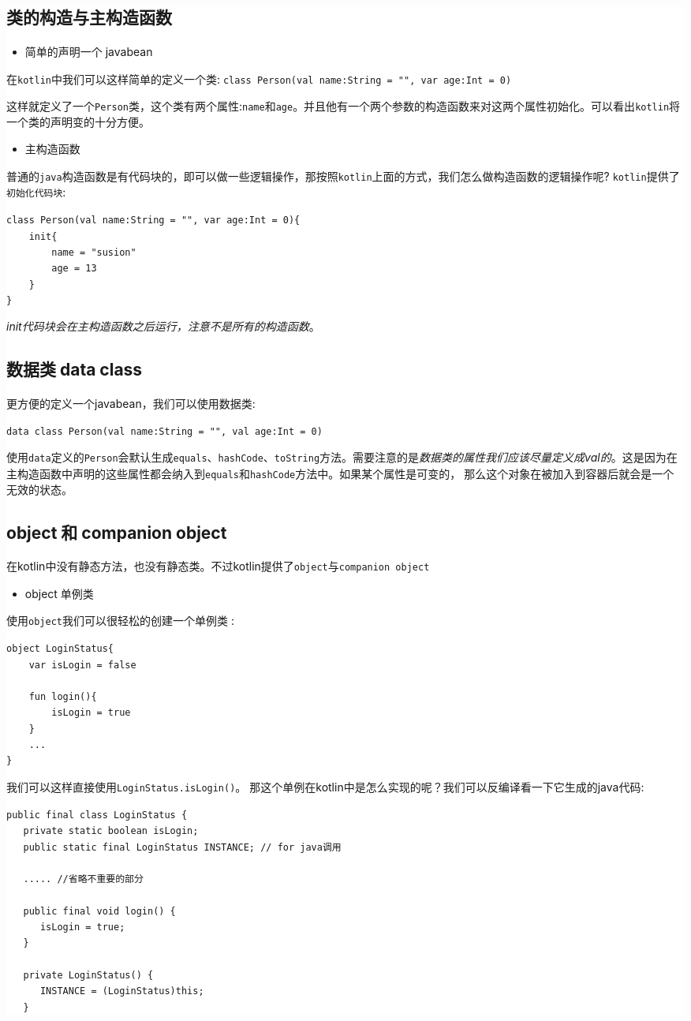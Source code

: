 ## 类的构造与主构造函数

- 简单的声明一个 javabean

在`kotlin`中我们可以这样简单的定义一个类: `class Person(val name:String = "", var age:Int = 0)`

这样就定义了一个`Person`类，这个类有两个属性:`name`和`age`。并且他有一个两个参数的构造函数来对这两个属性初始化。可以看出`kotlin`将一个类的声明变的十分方便。

- 主构造函数

普通的`java`构造函数是有代码块的，即可以做一些逻辑操作，那按照`kotlin`上面的方式，我们怎么做构造函数的逻辑操作呢? `kotlin`提供了`初始化代码块`:

```
class Person(val name:String = "", var age:Int = 0){
    init{
        name = "susion"
        age = 13
    }
}
```

*init代码块会在主构造函数之后运行，注意不是所有的构造函数*。

## 数据类 data class

更方便的定义一个javabean，我们可以使用数据类:

```
data class Person(val name:String = "", val age:Int = 0)
```

使用`data`定义的`Person`会默认生成`equals`、`hashCode`、`toString`方法。需要注意的是*数据类的属性我们应该尽量定义成val的*。这是因为在主构造函数中声明的这些属性都会纳入到`equals`和`hashCode`方法中。如果某个属性是可变的， 那么这个对象在被加入到容器后就会是一个无效的状态。

## object 和 companion object

在kotlin中没有静态方法，也没有静态类。不过kotlin提供了`object`与`companion object`

- object 单例类

使用`object`我们可以很轻松的创建一个单例类 :

```
object LoginStatus{
    var isLogin = false

    fun login(){
        isLogin = true
    }
    ...
}
```

我们可以这样直接使用`LoginStatus.isLogin()`。 那这个单例在kotlin中是怎么实现的呢？我们可以反编译看一下它生成的java代码:

```
public final class LoginStatus {
   private static boolean isLogin;
   public static final LoginStatus INSTANCE; // for java调用

   ..... //省略不重要的部分

   public final void login() {
      isLogin = true;
   }

   private LoginStatus() {
      INSTANCE = (LoginStatus)this;
   }

```